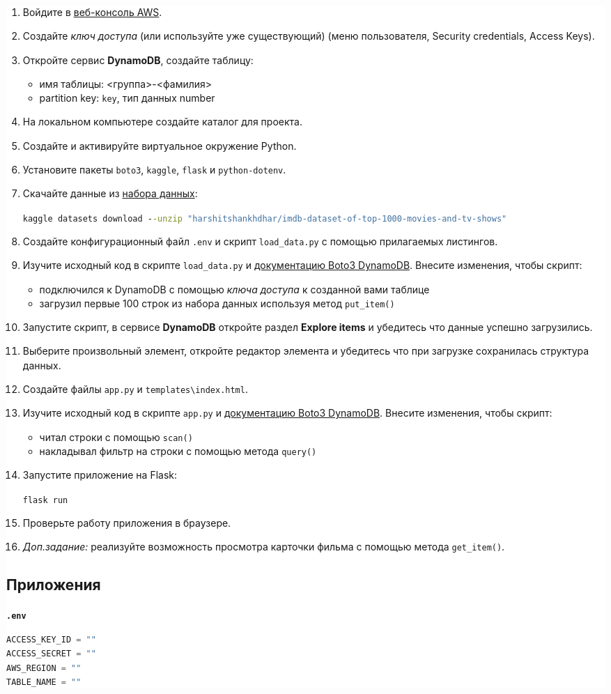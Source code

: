 1. Войдите в [веб-консоль AWS](https://console.aws.amazon.com).

2. Создайте *ключ доступа* (или используйте уже существующий) (меню пользователя, Security credentials, Access Keys).

3. Откройте сервис **DynamoDB**, создайте таблицу:
    * имя таблицы: <группа>-<фамилия>
    * partition key: `key`, тип данных number

4. На локальном компьютере создайте каталог для проекта.

5. Создайте и активируйте виртуальное окружение Python.

6. Установите пакеты `boto3`, `kaggle`, `flask` и `python-dotenv`.

7. Скачайте данные из [набора данных](https://www.kaggle.com/datasets/harshitshankhdhar/imdb-dataset-of-top-1000-movies-and-tv-shows):
    ```cmd
    kaggle datasets download --unzip "harshitshankhdhar/imdb-dataset-of-top-1000-movies-and-tv-shows"
    ```

8. Создайте конфигурационный файл `.env` и скрипт `load_data.py` с помощью прилагаемых листингов.

9. Изучите исходный код в скрипте `load_data.py` и [документацию Boto3 DynamoDB](https://boto3.amazonaws.com/v1/documentation/api/latest/reference/services/dynamodb.html). Внесите изменения, чтобы скрипт:
    * подключился к DynamoDB с помощью *ключа доступа* к созданной вами таблице
    * загрузил первые 100 строк из набора данных используя метод `put_item()`

10. Запустите скрипт, в сервисе **DynamoDB** откройте раздел **Explore items** и убедитесь что данные успешно загрузились.

11. Выберите произвольный элемент, откройте редактор элемента и убедитесь что при загрузке сохранилась структура данных.

12. Создайте файлы `app.py` и `templates\index.html`.

13. Изучите исходный код в скрипте `app.py` и [документацию Boto3 DynamoDB](https://boto3.amazonaws.com/v1/documentation/api/latest/reference/services/dynamodb.html). Внесите изменения, чтобы скрипт:
    * читал строки с помощью `scan()`
    * накладывал фильтр на строки с помощью метода `query()`

14. Запустите приложение на Flask:

    ```cmd
    flask run
    ```

15. Проверьте работу приложения в браузере.

16. *Доп.задание:* реализуйте возможность просмотра карточки фильма с помощью метода `get_item()`.

## Приложения

**`.env`**
```python
ACCESS_KEY_ID = ""
ACCESS_SECRET = ""
AWS_REGION = ""
TABLE_NAME = ""
```
